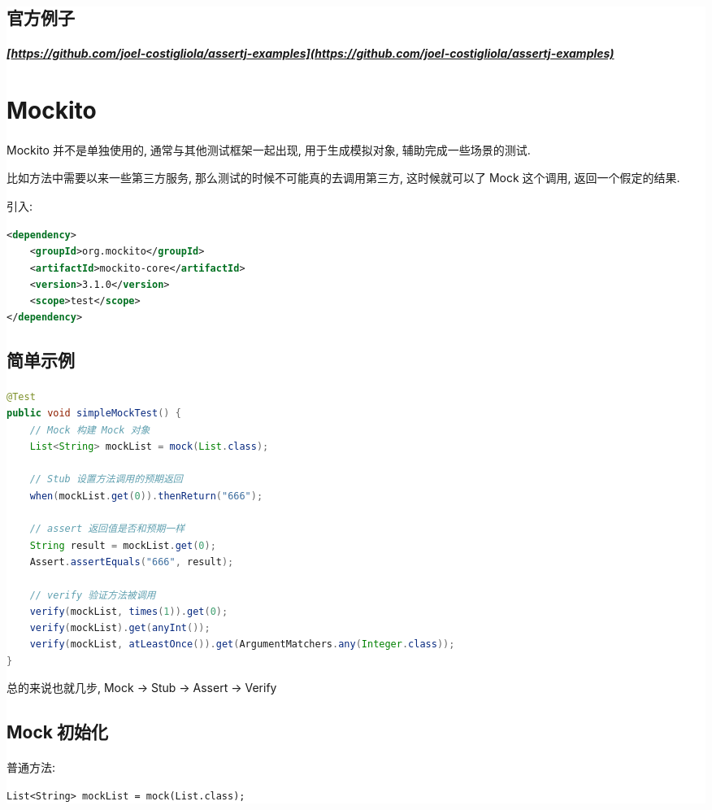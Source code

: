 ## 官方例子

***[https://github.com/joel-costigliola/assertj-examples](https://github.com/joel-costigliola/assertj-examples)***

# Mockito

Mockito 并不是单独使用的, 通常与其他测试框架一起出现, 用于生成模拟对象, 辅助完成一些场景的测试.

比如方法中需要以来一些第三方服务, 那么测试的时候不可能真的去调用第三方, 这时候就可以了 Mock 这个调用, 返回一个假定的结果.

引入:

```xml
<dependency>
    <groupId>org.mockito</groupId>
    <artifactId>mockito-core</artifactId>
    <version>3.1.0</version>
    <scope>test</scope>
</dependency>
```

## 简单示例

```java
@Test
public void simpleMockTest() {
    // Mock 构建 Mock 对象
    List<String> mockList = mock(List.class);

    // Stub 设置方法调用的预期返回
    when(mockList.get(0)).thenReturn("666");

    // assert 返回值是否和预期一样
    String result = mockList.get(0);
    Assert.assertEquals("666", result);
    
    // verify 验证方法被调用
    verify(mockList, times(1)).get(0);
    verify(mockList).get(anyInt());
    verify(mockList, atLeastOnce()).get(ArgumentMatchers.any(Integer.class));
}
```

总的来说也就几步, Mock -> Stub -> Assert -> Verify

## Mock 初始化

普通方法:

```
List<String> mockList = mock(List.class);
```
